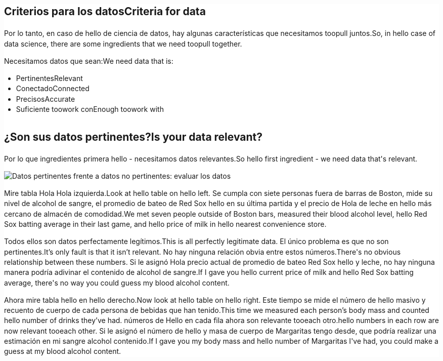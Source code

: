 ## <a name="criteria-for-data"></a><span data-ttu-id="b7514-123">Criterios para los datos</span><span class="sxs-lookup"><span data-stu-id="b7514-123">Criteria for data</span></span>
<span data-ttu-id="b7514-124">Por lo tanto, en caso de hello de ciencia de datos, hay algunas características que necesitamos toopull juntos.</span><span class="sxs-lookup"><span data-stu-id="b7514-124">So, in hello case of data science, there are some ingredients that we need toopull together.</span></span>

<span data-ttu-id="b7514-125">Necesitamos datos que sean:</span><span class="sxs-lookup"><span data-stu-id="b7514-125">We need data that is:</span></span>

* <span data-ttu-id="b7514-126">Pertinentes</span><span class="sxs-lookup"><span data-stu-id="b7514-126">Relevant</span></span>
* <span data-ttu-id="b7514-127">Conectado</span><span class="sxs-lookup"><span data-stu-id="b7514-127">Connected</span></span>
* <span data-ttu-id="b7514-128">Precisos</span><span class="sxs-lookup"><span data-stu-id="b7514-128">Accurate</span></span>
* <span data-ttu-id="b7514-129">Suficiente toowork con</span><span class="sxs-lookup"><span data-stu-id="b7514-129">Enough toowork with</span></span>

## <a name="is-your-data-relevant"></a><span data-ttu-id="b7514-130">¿Son sus datos pertinentes?</span><span class="sxs-lookup"><span data-stu-id="b7514-130">Is your data relevant?</span></span>
<span data-ttu-id="b7514-131">Por lo que ingredientes primera hello - necesitamos datos relevantes.</span><span class="sxs-lookup"><span data-stu-id="b7514-131">So hello first ingredient - we need data that's relevant.</span></span>

![Datos pertinentes frente a datos no pertinentes: evaluar los datos](./media/machine-learning-data-science-for-beginners-is-your-data-ready-for-data-science/relevant-and-irrelevant-data.png)

<span data-ttu-id="b7514-133">Mire tabla Hola Hola izquierda.</span><span class="sxs-lookup"><span data-stu-id="b7514-133">Look at hello table on hello left.</span></span> <span data-ttu-id="b7514-134">Se cumpla con siete personas fuera de barras de Boston, mide su nivel de alcohol de sangre, el promedio de bateo de Red Sox hello en su última partida y el precio de Hola de leche en hello más cercano de almacén de comodidad.</span><span class="sxs-lookup"><span data-stu-id="b7514-134">We met seven people outside of Boston bars, measured their blood alcohol level, hello Red Sox batting average in their last game, and hello price of milk in hello nearest convenience store.</span></span>

<span data-ttu-id="b7514-135">Todos ellos son datos perfectamente legítimos.</span><span class="sxs-lookup"><span data-stu-id="b7514-135">This is all perfectly legitimate data.</span></span> <span data-ttu-id="b7514-136">El único problema es que no son pertinentes.</span><span class="sxs-lookup"><span data-stu-id="b7514-136">It’s only fault is that it isn’t relevant.</span></span> <span data-ttu-id="b7514-137">No hay ninguna relación obvia entre estos números.</span><span class="sxs-lookup"><span data-stu-id="b7514-137">There's no obvious relationship between these numbers.</span></span> <span data-ttu-id="b7514-138">Si le asignó Hola precio actual de promedio de bateo Red Sox hello y leche, no hay ninguna manera podría adivinar el contenido de alcohol de sangre.</span><span class="sxs-lookup"><span data-stu-id="b7514-138">If I gave you hello current price of milk and hello Red Sox batting average, there's no way you could guess my blood alcohol content.</span></span>

<span data-ttu-id="b7514-139">Ahora mire tabla hello en hello derecho.</span><span class="sxs-lookup"><span data-stu-id="b7514-139">Now look at hello table on hello right.</span></span> <span data-ttu-id="b7514-140">Este tiempo se mide el número de hello masivo y recuento de cuerpo de cada persona de bebidas que han tenido.</span><span class="sxs-lookup"><span data-stu-id="b7514-140">This time we measured each person’s body mass and counted hello number of drinks they’ve had.</span></span>  <span data-ttu-id="b7514-141">números de Hello en cada fila ahora son relevante tooeach otro.</span><span class="sxs-lookup"><span data-stu-id="b7514-141">hello numbers in each row are now relevant tooeach other.</span></span> <span data-ttu-id="b7514-142">Si le asignó el número de hello y masa de cuerpo de Margaritas tengo desde, que podría realizar una estimación en mi sangre alcohol contenido.</span><span class="sxs-lookup"><span data-stu-id="b7514-142">If I gave you my body mass and hello number of Margaritas I've had, you could make a guess at my blood alcohol content.</span></span>

